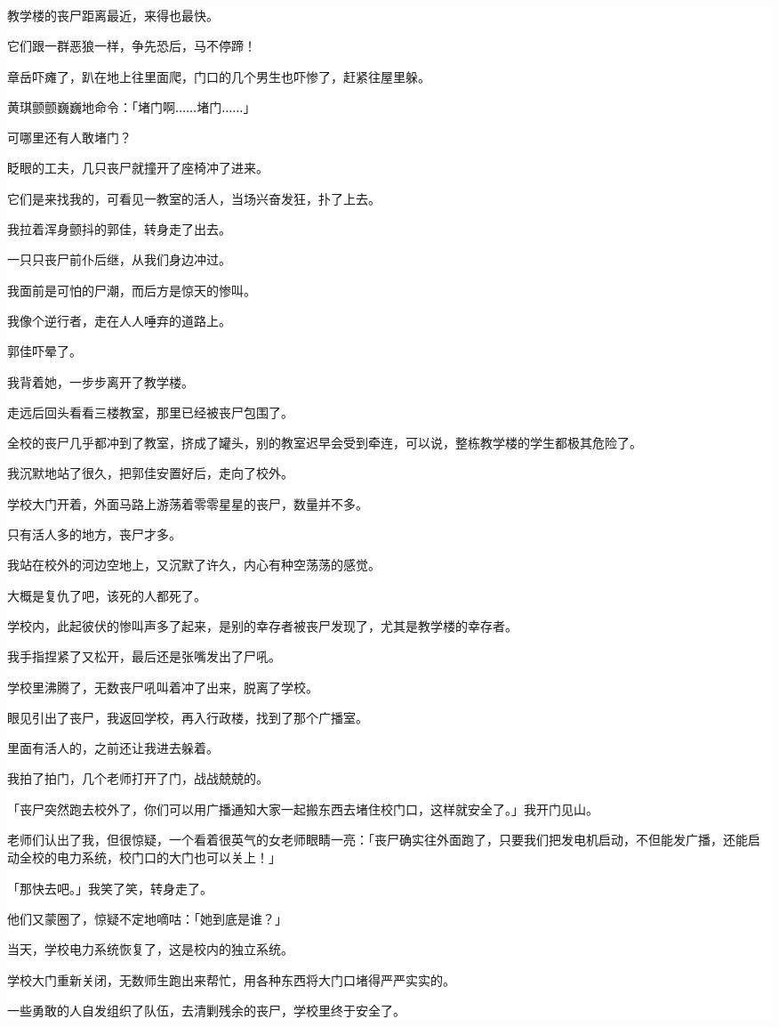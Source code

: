 教学楼的丧尸距离最近，来得也最快。

它们跟一群恶狼一样，争先恐后，马不停蹄！

章岳吓瘫了，趴在地上往里面爬，门口的几个男生也吓惨了，赶紧往屋里躲。

黄琪颤颤巍巍地命令：「堵门啊……堵门……」

可哪里还有人敢堵门？

眨眼的工夫，几只丧尸就撞开了座椅冲了进来。

它们是来找我的，可看见一教室的活人，当场兴奋发狂，扑了上去。

我拉着浑身颤抖的郭佳，转身走了出去。

一只只丧尸前仆后继，从我们身边冲过。

我面前是可怕的尸潮，而后方是惊天的惨叫。

我像个逆行者，走在人人唾弃的道路上。

郭佳吓晕了。

我背着她，一步步离开了教学楼。

走远后回头看看三楼教室，那里已经被丧尸包围了。

全校的丧尸几乎都冲到了教室，挤成了罐头，别的教室迟早会受到牵连，可以说，整栋教学楼的学生都极其危险了。

我沉默地站了很久，把郭佳安置好后，走向了校外。

学校大门开着，外面马路上游荡着零零星星的丧尸，数量并不多。

只有活人多的地方，丧尸才多。

我站在校外的河边空地上，又沉默了许久，内心有种空荡荡的感觉。

大概是复仇了吧，该死的人都死了。

学校内，此起彼伏的惨叫声多了起来，是别的幸存者被丧尸发现了，尤其是教学楼的幸存者。

我手指捏紧了又松开，最后还是张嘴发出了尸吼。

学校里沸腾了，无数丧尸吼叫着冲了出来，脱离了学校。

眼见引出了丧尸，我返回学校，再入行政楼，找到了那个广播室。

里面有活人的，之前还让我进去躲着。

我拍了拍门，几个老师打开了门，战战兢兢的。

「丧尸突然跑去校外了，你们可以用广播通知大家一起搬东西去堵住校门口，这样就安全了。」我开门见山。

老师们认出了我，但很惊疑，一个看着很英气的女老师眼睛一亮：「丧尸确实往外面跑了，只要我们把发电机启动，不但能发广播，还能启动全校的电力系统，校门口的大门也可以关上！」

「那快去吧。」我笑了笑，转身走了。

他们又蒙圈了，惊疑不定地嘀咕：「她到底是谁？」

当天，学校电力系统恢复了，这是校内的独立系统。

学校大门重新关闭，无数师生跑出来帮忙，用各种东西将大门口堵得严严实实的。

一些勇敢的人自发组织了队伍，去清剿残余的丧尸，学校里终于安全了。
